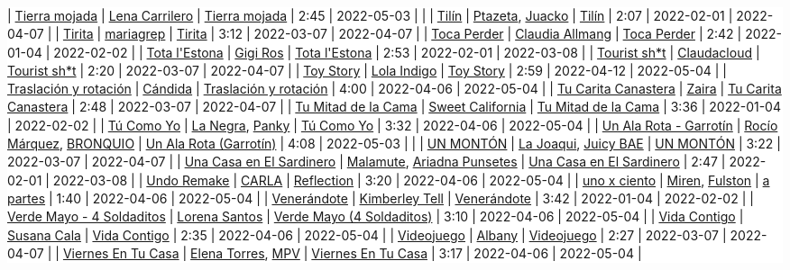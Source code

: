 | [Tierra mojada](https://open.spotify.com/track/3VMx13Ht7T8WXir6xlwet3) | [Lena Carrilero](https://open.spotify.com/artist/4w7xZndYz2tIKdflbxPFu9) | [Tierra mojada](https://open.spotify.com/album/3jI4WLZaHDRwMFIKCxTflz) | 2:45 | 2022-05-03 |  |
| [Tilín](https://open.spotify.com/track/2fNCFqx20ZQB7GDljadHfh) | [Ptazeta](https://open.spotify.com/artist/5UN0rzL594mWY2RbOtZqIN), [Juacko](https://open.spotify.com/artist/0LLnP7NEsEQ1pSCfsuYURr) | [Tilín](https://open.spotify.com/album/23kNk03cd5hwUtTVNcW80R) | 2:07 | 2022-02-01 | 2022-04-07 |
| [Tirita](https://open.spotify.com/track/1kjkorsJWyqEfbSP4ud1My) | [mariagrep](https://open.spotify.com/artist/6qW73GlY1wPnQ9zxIOYCzy) | [Tirita](https://open.spotify.com/album/1Ad17me7Ft1uDZ38hAmlSH) | 3:12 | 2022-03-07 | 2022-04-07 |
| [Toca Perder](https://open.spotify.com/track/0rOVoq4B4gg2lxxp771EpO) | [Claudia Allmang](https://open.spotify.com/artist/4yhXgyV9rONKb4ywoq6UTh) | [Toca Perder](https://open.spotify.com/album/0EnFcCpIKehDnEKK35k2cF) | 2:42 | 2022-01-04 | 2022-02-02 |
| [Tota l'Estona](https://open.spotify.com/track/1mt1ZlcVi46a9yUkj93Y3J) | [Gigi Ros](https://open.spotify.com/artist/2AIBX47y2SapwNsCvk6MdV) | [Tota l'Estona](https://open.spotify.com/album/4R2AZ1sWuLKuqIysSNuZgL) | 2:53 | 2022-02-01 | 2022-03-08 |
| [Tourist sh\*t](https://open.spotify.com/track/0eWzMLZjcRpSHC3Qqhhcsw) | [Claudacloud](https://open.spotify.com/artist/4SGO0wbLwwS3DxExeVrYzp) | [Tourist sh\*t](https://open.spotify.com/album/5Qd6VGhYxjIGi5wRZE43f6) | 2:20 | 2022-03-07 | 2022-04-07 |
| [Toy Story](https://open.spotify.com/track/2Y9W6qcN9COH0XyeYApQOE) | [Lola Indigo](https://open.spotify.com/artist/3bvfu2KAve4lPHrhEFDZna) | [Toy Story](https://open.spotify.com/album/0qQYLpHzoKsP2dFrdvOpOj) | 2:59 | 2022-04-12 | 2022-05-04 |
| [Traslación y rotación](https://open.spotify.com/track/7CSNAl4xzwZpxdTigkPEMj) | [Cándida](https://open.spotify.com/artist/2eqaJZlbDdbkmo2uibHf85) | [Traslación y rotación](https://open.spotify.com/album/7whY3EKqoFUQ7AtJlJDwIX) | 4:00 | 2022-04-06 | 2022-05-04 |
| [Tu Carita Canastera](https://open.spotify.com/track/16Za100YCEeRYQjPNVqNcE) | [Zaira](https://open.spotify.com/artist/2Tr0LY0zF1a6wvOYP42zg5) | [Tu Carita Canastera](https://open.spotify.com/album/29vzjkBwZ0UJsxO6T9RbNs) | 2:48 | 2022-03-07 | 2022-04-07 |
| [Tu Mitad de la Cama](https://open.spotify.com/track/6msfAq9i0OsqnMw1A26yzT) | [Sweet California](https://open.spotify.com/artist/0D48D7HFC7NtWKftvsDIXq) | [Tu Mitad de la Cama](https://open.spotify.com/album/3p6kbGqjUETLY7JYTxpU30) | 3:36 | 2022-01-04 | 2022-02-02 |
| [Tú Como Yo](https://open.spotify.com/track/0jJtgkJiZpcIjio8yzWlpe) | [La Negra](https://open.spotify.com/artist/7FLifXTyvcnkIDkR0DE8cH), [Panky](https://open.spotify.com/artist/1fCF7fKedmCp7vQWVVE1B5) | [Tú Como Yo](https://open.spotify.com/album/3PimBU4xK0OtpBoF1ceSeT) | 3:32 | 2022-04-06 | 2022-05-04 |
| [Un Ala Rota \- Garrotín](https://open.spotify.com/track/0djuQX5nr699N1Ht4K0pXN) | [Rocío Márquez](https://open.spotify.com/artist/0s5dS3eWWnruwMMtgn7pgQ), [BRONQUIO](https://open.spotify.com/artist/5ChiL2aAGunqF9P4m3giP1) | [Un Ala Rota \(Garrotín\)](https://open.spotify.com/album/5QSAwutUFgOHm3GojNgslj) | 4:08 | 2022-05-03 |  |
| [UN MONTÓN](https://open.spotify.com/track/6I2Mqnx01jGIVN7WtBpQvg) | [La Joaqui](https://open.spotify.com/artist/60XHOAhvEBiV6BGBOv8ClM), [Juicy BAE](https://open.spotify.com/artist/46K14JAfAHpxTSkb6KkFfN) | [UN MONTÓN](https://open.spotify.com/album/2JZufH3ls7984cI37E98bH) | 3:22 | 2022-03-07 | 2022-04-07 |
| [Una Casa en El Sardinero](https://open.spotify.com/track/6KUe9J2xxuAbHVzhi6JTiv) | [Malamute](https://open.spotify.com/artist/45XwF5VuCj7FqtlvjxWGaF), [Ariadna Punsetes](https://open.spotify.com/artist/6FYsATaUMLDD3F7SVCWXNY) | [Una Casa en El Sardinero](https://open.spotify.com/album/1cT0AJIYMQ5hNPwdEAY9Lr) | 2:47 | 2022-02-01 | 2022-03-08 |
| [Undo Remake](https://open.spotify.com/track/3GnAtE3YZDifAMLa7cIpvG) | [CARLA](https://open.spotify.com/artist/7p7YeMEkvlFLwiNlm1Zt7C) | [Reflection](https://open.spotify.com/album/7fV4AeO2lb2BJijkucGRTh) | 3:20 | 2022-04-06 | 2022-05-04 |
| [uno x ciento](https://open.spotify.com/track/0cbp157hyiM0c9XVLb0Mqk) | [Miren](https://open.spotify.com/artist/4YGQgS8rZcbt0VOsV6GPcv), [Fulston](https://open.spotify.com/artist/4NAeRqTT8u5AC9WUOMCLeM) | [a partes](https://open.spotify.com/album/0wNq0PfOh28Ye1VvygIrBP) | 1:40 | 2022-04-06 | 2022-05-04 |
| [Venerándote](https://open.spotify.com/track/524UPuyQkFxrdyG0uyloP2) | [Kimberley Tell](https://open.spotify.com/artist/1NTTlLcsHvqOZFC6CQp6Ka) | [Venerándote](https://open.spotify.com/album/4oVJIFPqFz513dtf6t5jPG) | 3:42 | 2022-01-04 | 2022-02-02 |
| [Verde Mayo \- 4 Soldaditos](https://open.spotify.com/track/6mcYdOZaxUI9ch3chTVnz2) | [Lorena Santos](https://open.spotify.com/artist/5ACW0L3lAgfRihTOhV8awe) | [Verde Mayo \(4 Soldaditos\)](https://open.spotify.com/album/7BAxqwkoXNOzsDaHoPiuJh) | 3:10 | 2022-04-06 | 2022-05-04 |
| [Vida Contigo](https://open.spotify.com/track/2EfDTjWtcMPGat1NdwQAUF) | [Susana Cala](https://open.spotify.com/artist/68LgpWsaAwjflP3CLXC0LB) | [Vida Contigo](https://open.spotify.com/album/0NiZsp7Fd5GFOSyffLA6jA) | 2:35 | 2022-04-06 | 2022-05-04 |
| [Videojuego](https://open.spotify.com/track/5oxZnXyM0I6j7wA55r6isN) | [Albany](https://open.spotify.com/artist/0W7oBn4W3biry1eehAk8wu) | [Videojuego](https://open.spotify.com/album/4Py7yznGN5ZDq0ShM6K3vL) | 2:27 | 2022-03-07 | 2022-04-07 |
| [Viernes En Tu Casa](https://open.spotify.com/track/5mDSmMPXswX6RY4ynbqRgF) | [Elena Torres](https://open.spotify.com/artist/6qM5MgFldgcKatSFYmB5cV), [MPV](https://open.spotify.com/artist/6B8oVZFbsDWVnWLPnxUFf0) | [Viernes En Tu Casa](https://open.spotify.com/album/5wJzWq9WpMmZIRAyaxvqdU) | 3:17 | 2022-04-06 | 2022-05-04 |